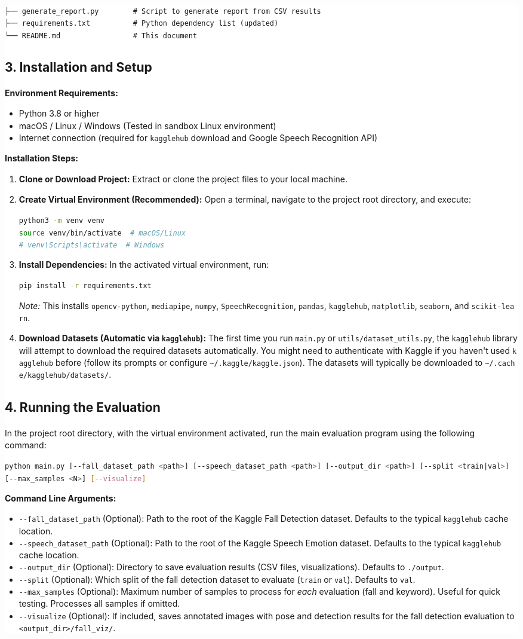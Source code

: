```
├── generate_report.py        # Script to generate report from CSV results
├── requirements.txt          # Python dependency list (updated)
└── README.md                 # This document
```

## 3. Installation and Setup

**Environment Requirements:**
*   Python 3.8 or higher
*   macOS / Linux / Windows (Tested in sandbox Linux environment)
*   Internet connection (required for `kagglehub` download and Google Speech Recognition API)

**Installation Steps:**

1.  **Clone or Download Project:**
    Extract or clone the project files to your local machine.

2.  **Create Virtual Environment (Recommended):**
    Open a terminal, navigate to the project root directory, and execute:
    ```bash
    python3 -m venv venv
    source venv/bin/activate  # macOS/Linux
    # venv\Scripts\activate  # Windows
    ```

3.  **Install Dependencies:**
    In the activated virtual environment, run:
    ```bash
    pip install -r requirements.txt
    ```
    *Note:* This installs `opencv-python`, `mediapipe`, `numpy`, `SpeechRecognition`, `pandas`, `kagglehub`, `matplotlib`, `seaborn`, and `scikit-learn`.

4.  **Download Datasets (Automatic via `kagglehub`):**
    The first time you run `main.py` or `utils/dataset_utils.py`, the `kagglehub` library will attempt to download the required datasets automatically. You might need to authenticate with Kaggle if you haven't used `kagglehub` before (follow its prompts or configure `~/.kaggle/kaggle.json`). The datasets will typically be downloaded to `~/.cache/kagglehub/datasets/`.

## 4. Running the Evaluation

In the project root directory, with the virtual environment activated, run the main evaluation program using the following command:

```bash
python main.py [--fall_dataset_path <path>] [--speech_dataset_path <path>] [--output_dir <path>] [--split <train|val>] [--max_samples <N>] [--visualize]
```

**Command Line Arguments:**
*   `--fall_dataset_path` (Optional): Path to the root of the Kaggle Fall Detection dataset. Defaults to the typical `kagglehub` cache location.
*   `--speech_dataset_path` (Optional): Path to the root of the Kaggle Speech Emotion dataset. Defaults to the typical `kagglehub` cache location.
*   `--output_dir` (Optional): Directory to save evaluation results (CSV files, visualizations). Defaults to `./output`.
*   `--split` (Optional): Which split of the fall detection dataset to evaluate (`train` or `val`). Defaults to `val`.
*   `--max_samples` (Optional): Maximum number of samples to process for *each* evaluation (fall and keyword). Useful for quick testing. Processes all samples if omitted.
*   `--visualize` (Optional): If included, saves annotated images with pose and detection results for the fall detection evaluation to `<output_dir>/fall_viz/`.
